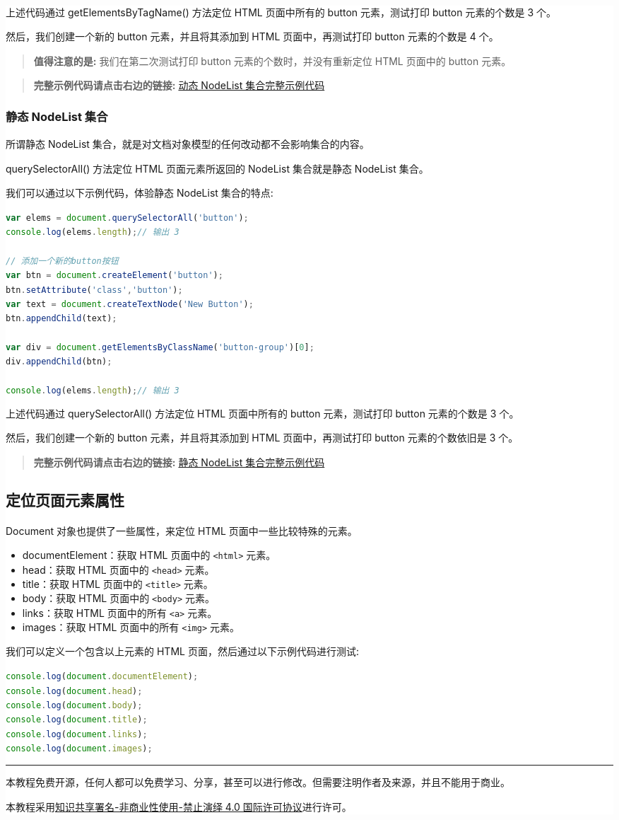 上述代码通过 getElementsByTagName() 方法定位 HTML 页面中所有的 button 元素，测试打印 button 元素的个数是 3 个。

然后，我们创建一个新的 button 元素，并且将其添加到 HTML 页面中，再测试打印 button 元素的个数是 4 个。

> **值得注意的是:** 我们在第二次测试打印 button 元素的个数时，并没有重新定位 HTML 页面中的 button 元素。

> **完整示例代码请点击右边的链接:** [动态 NodeList 集合完整示例代码](https://segmentfault.com/n/1330000010209572?token=64f562f26f2ae19e63c28bbea71956aa)

### 静态 NodeList 集合

所谓静态 NodeList 集合，就是对文档对象模型的任何改动都不会影响集合的内容。

querySelectorAll() 方法定位 HTML 页面元素所返回的 NodeList 集合就是静态 NodeList 集合。

我们可以通过以下示例代码，体验静态 NodeList 集合的特点:

```javascript
var elems = document.querySelectorAll('button');
console.log(elems.length);// 输出 3

// 添加一个新的button按钮
var btn = document.createElement('button');
btn.setAttribute('class','button');
var text = document.createTextNode('New Button');
btn.appendChild(text);

var div = document.getElementsByClassName('button-group')[0];
div.appendChild(btn);

console.log(elems.length);// 输出 3
```

上述代码通过 querySelectorAll() 方法定位 HTML 页面中所有的 button 元素，测试打印 button 元素的个数是 3 个。

然后，我们创建一个新的 button 元素，并且将其添加到 HTML 页面中，再测试打印 button 元素的个数依旧是 3 个。

> **完整示例代码请点击右边的链接:** [静态 NodeList 集合完整示例代码](https://segmentfault.com/n/1330000010209605?token=bdf2bfe0b725882a8c89630f40d78676)

## 定位页面元素属性

Document 对象也提供了一些属性，来定位 HTML 页面中一些比较特殊的元素。

- documentElement：获取 HTML 页面中的 `<html>` 元素。
- head：获取 HTML 页面中的 `<head>` 元素。
- title：获取 HTML 页面中的 `<title>` 元素。
- body：获取 HTML 页面中的 `<body>` 元素。
- links：获取 HTML 页面中的所有 `<a>` 元素。
- images：获取 HTML 页面中的所有 `<img>` 元素。

我们可以定义一个包含以上元素的 HTML 页面，然后通过以下示例代码进行测试:

```javascript
console.log(document.documentElement);
console.log(document.head);
console.log(document.body);
console.log(document.title);
console.log(document.links);
console.log(document.images);
```

---
本教程免费开源，任何人都可以免费学习、分享，甚至可以进行修改。但需要注明作者及来源，并且不能用于商业。

本教程采用[知识共享署名-非商业性使用-禁止演绎 4.0 国际许可协议](http://creativecommons.org/licenses/by-nc-nd/4.0/)进行许可。